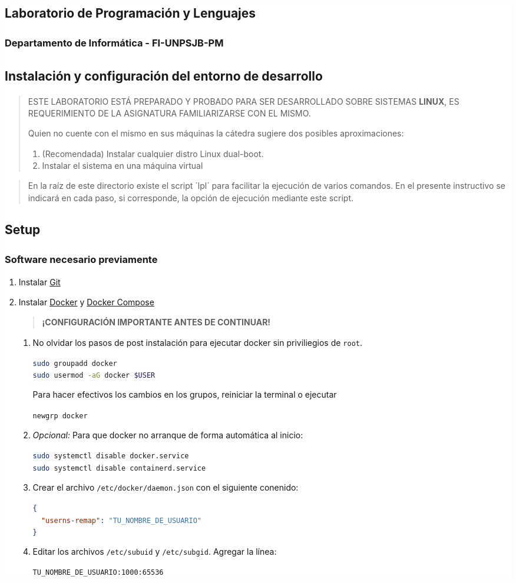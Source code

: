 ## Laboratorio de Programación y Lenguajes

### Departamento de Informática - FI-UNPSJB-PM

## Instalación y configuración del entorno de desarrollo

> ESTE LABORATORIO ESTÁ PREPARADO Y PROBADO PARA SER DESARROLLADO SOBRE SISTEMAS **LINUX**, ES REQUERIMIENTO DE LA ASIGNATURA FAMILIARIZARSE CON EL MISMO.
>
> Quien no cuente con el mismo en sus máquinas la cátedra sugiere dos posibles aproximaciones:
> 1. (Recomendada) Instalar cualquier distro Linux dual-boot.
> 2. Instalar el sistema en una máquina virtual

> En la raíz de este directorio existe el script ´lpl´ para facilitar la ejecución de varios comandos. En el presente instructivo se indicará en cada paso, si corresponde, la opción de ejecución mediante este script. 

## Setup

### Software necesario previamente

1. Instalar [Git](https://git-scm.com/download/linux)

1. Instalar [Docker](https://docs.docker.com/install/linux/docker-ce/ubuntu/) y [Docker Compose](https://docs.docker.com/compose/install/)
    > **¡CONFIGURACIÓN IMPORTANTE ANTES DE CONTINUAR!**
    >
    1. No olvidar los pasos de post instalación para ejecutar docker sin priviliegios de `root`.
        ```sh
        sudo groupadd docker
        sudo usermod -aG docker $USER
        ```
        Para hacer efectivos los cambios en los grupos, reiniciar la terminal o ejecutar
        ```sh
        newgrp docker
        ```
    1. *Opcional:* Para que docker no arranque de forma automática al inicio:
        ```sh
        sudo systemctl disable docker.service
        sudo systemctl disable containerd.service
        ```
    1. Crear el archivo `/etc/docker/daemon.json` con el siguiente conenido:
        ```json
        {
          "userns-remap": "TU_NOMBRE_DE_USUARIO"
        }
        ```
    1. Editar los archivos `/etc/subuid` y `/etc/subgid`. Agregar la línea:
        ```
        TU_NOMBRE_DE_USUARIO:1000:65536
        ```
